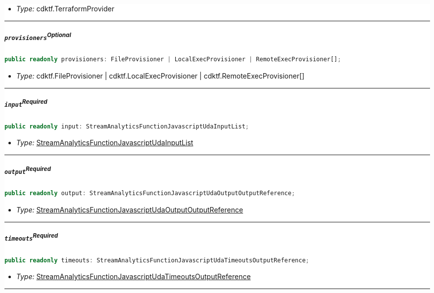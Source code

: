 - *Type:* cdktf.TerraformProvider

---

##### `provisioners`<sup>Optional</sup> <a name="provisioners" id="@cdktf/provider-azurerm.streamAnalyticsFunctionJavascriptUda.StreamAnalyticsFunctionJavascriptUda.property.provisioners"></a>

```typescript
public readonly provisioners: FileProvisioner | LocalExecProvisioner | RemoteExecProvisioner[];
```

- *Type:* cdktf.FileProvisioner | cdktf.LocalExecProvisioner | cdktf.RemoteExecProvisioner[]

---

##### `input`<sup>Required</sup> <a name="input" id="@cdktf/provider-azurerm.streamAnalyticsFunctionJavascriptUda.StreamAnalyticsFunctionJavascriptUda.property.input"></a>

```typescript
public readonly input: StreamAnalyticsFunctionJavascriptUdaInputList;
```

- *Type:* <a href="#@cdktf/provider-azurerm.streamAnalyticsFunctionJavascriptUda.StreamAnalyticsFunctionJavascriptUdaInputList">StreamAnalyticsFunctionJavascriptUdaInputList</a>

---

##### `output`<sup>Required</sup> <a name="output" id="@cdktf/provider-azurerm.streamAnalyticsFunctionJavascriptUda.StreamAnalyticsFunctionJavascriptUda.property.output"></a>

```typescript
public readonly output: StreamAnalyticsFunctionJavascriptUdaOutputOutputReference;
```

- *Type:* <a href="#@cdktf/provider-azurerm.streamAnalyticsFunctionJavascriptUda.StreamAnalyticsFunctionJavascriptUdaOutputOutputReference">StreamAnalyticsFunctionJavascriptUdaOutputOutputReference</a>

---

##### `timeouts`<sup>Required</sup> <a name="timeouts" id="@cdktf/provider-azurerm.streamAnalyticsFunctionJavascriptUda.StreamAnalyticsFunctionJavascriptUda.property.timeouts"></a>

```typescript
public readonly timeouts: StreamAnalyticsFunctionJavascriptUdaTimeoutsOutputReference;
```

- *Type:* <a href="#@cdktf/provider-azurerm.streamAnalyticsFunctionJavascriptUda.StreamAnalyticsFunctionJavascriptUdaTimeoutsOutputReference">StreamAnalyticsFunctionJavascriptUdaTimeoutsOutputReference</a>

---
